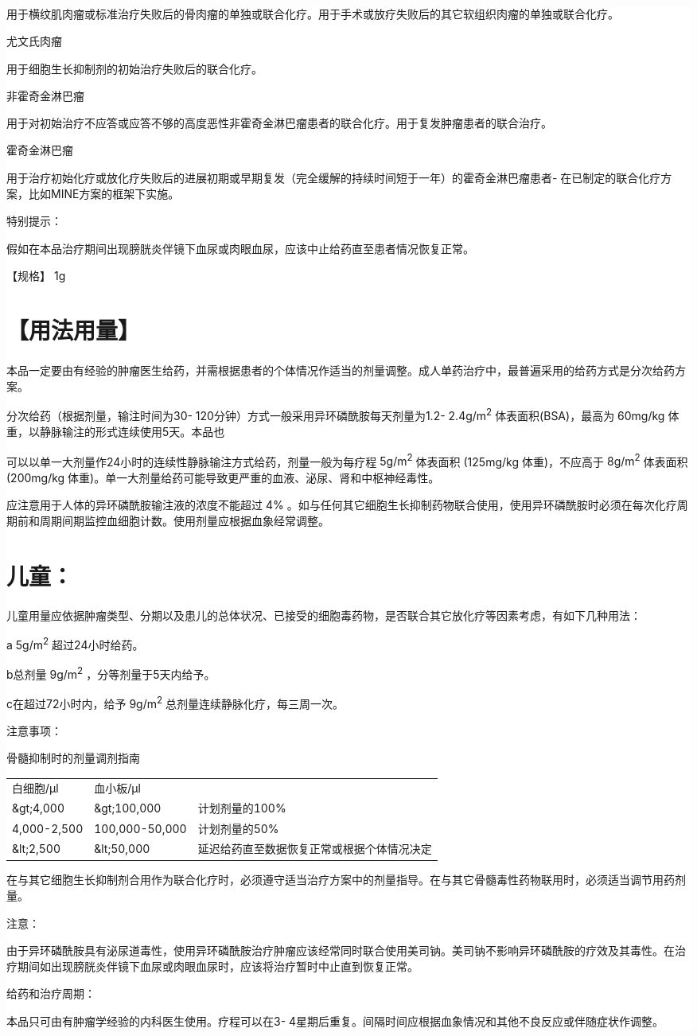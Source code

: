 用于横纹肌肉瘤或标准治疗失败后的骨肉瘤的单独或联合化疗。用于手术或放疗失败后的其它软组织肉瘤的单独或联合化疗。

尤文氏肉瘤

用于细胞生长抑制剂的初始治疗失败后的联合化疗。

非霍奇金淋巴瘤

用于对初始治疗不应答或应答不够的高度恶性非霍奇金淋巴瘤患者的联合化疗。用于复发肿瘤患者的联合治疗。

霍奇金淋巴瘤

用于治疗初始化疗或放化疗失败后的进展初期或早期复发（完全缓解的持续时间短于一年）的霍奇金淋巴瘤患者- 在已制定的联合化疗方案，比如MINE方案的框架下实施。

特别提示：

假如在本品治疗期间出现膀胱炎伴镜下血尿或肉眼血尿，应该中止给药直至患者情况恢复正常。

【规格】 1g

# 【用法用量】

本品一定要由有经验的肿瘤医生给药，并需根据患者的个体情况作适当的剂量调整。成人单药治疗中，最普遍采用的给药方式是分次给药方案。

分次给药（根据剂量，输注时间为30- 120分钟）方式一般采用异环磷酰胺每天剂量为1.2-  $2.4\mathrm{g} / \mathrm{m}^2$  体表面积(BSA)，最高为  $60\mathrm{mg / kg}$  体重，以静脉输注的形式连续使用5天。本品也

可以以单一大剂量作24小时的连续性静脉输注方式给药，剂量一般为每疗程  $5\mathrm{g} / \mathrm{m}^2$  体表面积  $(125\mathrm{mg} / \mathrm{kg}$  体重)，不应高于  $8\mathrm{g} / \mathrm{m}^2$  体表面积  $(200\mathrm{mg} / \mathrm{kg}$  体重)。单一大剂量给药可能导致更严重的血液、泌尿、肾和中枢神经毒性。

应注意用于人体的异环磷酰胺输注液的浓度不能超过  $4\%$  。如与任何其它细胞生长抑制药物联合使用，使用异环磷酰胺时必须在每次化疗周期前和周期间期监控血细胞计数。使用剂量应根据血象经常调整。

# 儿童：

儿童用量应依据肿瘤类型、分期以及患儿的总体状况、已接受的细胞毒药物，是否联合其它放化疗等因素考虑，有如下几种用法：

a  $5\mathrm{g} / \mathrm{m}^2$  超过24小时给药。

b总剂量  $9\mathrm{g} / \mathrm{m}^2$  ，分等剂量于5天内给予。

c在超过72小时内，给予  $9\mathrm{g} / \mathrm{m}^2$  总剂量连续静脉化疗，每三周一次。

注意事项：

骨髓抑制时的剂量调剂指南

<table><tr><td>白细胞/μl</td><td>血小板/μl</td><td></td></tr><tr><td>&amp;gt;4,000</td><td>&amp;gt;100,000</td><td>计划剂量的100%</td></tr><tr><td>4,000-2,500</td><td>100,000-50,000</td><td>计划剂量的50%</td></tr><tr><td>&amp;lt;2,500</td><td>&amp;lt;50,000</td><td>延迟给药直至数据恢复正常或根据个体情况决定</td></tr></table>

在与其它细胞生长抑制剂合用作为联合化疗时，必须遵守适当治疗方案中的剂量指导。在与其它骨髓毒性药物联用时，必须适当调节用药剂量。

注意：

由于异环磷酰胺具有泌尿道毒性，使用异环磷酰胺治疗肿瘤应该经常同时联合使用美司钠。美司钠不影响异环磷酰胺的疗效及其毒性。在治疗期间如出现膀胱炎伴镜下血尿或肉眼血尿时，应该将治疗暂时中止直到恢复正常。

给药和治疗周期：

本品只可由有肿瘤学经验的内科医生使用。疗程可以在3- 4星期后重复。间隔时间应根据血象情况和其他不良反应或伴随症状作调整。
